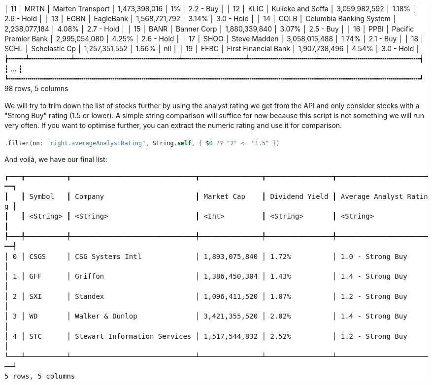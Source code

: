 │ 11 │ MRTN     │ Marten Transport        │ 1,473,398,016 │ 1%             │ 2.2 - Buy              │
│ 12 │ KLIC     │ Kulicke and Soffa       │ 3,059,982,592 │ 1.18%          │ 2.6 - Hold             │
│ 13 │ EGBN     │ EagleBank               │ 1,568,721,792 │ 3.14%          │ 3.0 - Hold             │
│ 14 │ COLB     │ Columbia Banking System │ 2,238,077,184 │ 4.08%          │ 2.7 - Hold             │
│ 15 │ BANR     │ Banner Corp             │ 1,880,339,840 │ 3.07%          │ 2.5 - Buy              │
│ 16 │ PPBI     │ Pacific Premier Bank    │ 2,995,054,080 │ 4.25%          │ 2.6 - Hold             │
│ 17 │ SHOO     │ Steve Madden            │ 3,058,015,488 │ 1.74%          │ 2.1 - Buy              │
│ 18 │ SCHL     │ Scholastic Cp           │ 1,257,351,552 │ 1.66%          │ nil                    │
│ 19 │ FFBC     │ First Financial Bank    │ 1,907,738,496 │ 4.54%          │ 3.0 - Hold             │
┢╍╍╍╍┷╍╍╍╍╍╍╍╍╍╍┷╍╍╍╍╍╍╍╍╍╍╍╍╍╍╍╍╍╍╍╍╍╍╍╍╍┷╍╍╍╍╍╍╍╍╍╍╍╍╍╍╍┷╍╍╍╍╍╍╍╍╍╍╍╍╍╍╍╍┷╍╍╍╍╍╍╍╍╍╍╍╍╍╍╍╍╍╍╍╍╍╍╍╍┪
┇ ...                                                                                               ┇
┗╍╍╍╍╍╍╍╍╍╍╍╍╍╍╍╍╍╍╍╍╍╍╍╍╍╍╍╍╍╍╍╍╍╍╍╍╍╍╍╍╍╍╍╍╍╍╍╍╍╍╍╍╍╍╍╍╍╍╍╍╍╍╍╍╍╍╍╍╍╍╍╍╍╍╍╍╍╍╍╍╍╍╍╍╍╍╍╍╍╍╍╍╍╍╍╍╍╍╍┛
98 rows, 5 columns
</pre>



We will try to trim down the list of stocks further by using the analyst rating we get from the API and only consider stocks with a "Strong Buy" rating (1.5 or lower). A simple string comparison will suffice for now because this script is not something we will run very often. If you want to optimise further, you can extract the numeric rating and use it for comparison.

```swift
.filter(on: "right.averageAnalystRating", String.self, { $0 ?? "2" <= "1.5" })
```

And voilà, we have our final list:

<pre>
┏━━━┳━━━━━━━━━━┳━━━━━━━━━━━━━━━━━━━━━━━━━━━━━━┳━━━━━━━━━━━━━━━┳━━━━━━━━━━━━━━━━┳━━━━━━━━━━━━━━━━━━━━━━━━┓
┃   ┃ Symbol   ┃ Company                      ┃ Market Cap    ┃ Dividend Yield ┃ Average Analyst Rating ┃
┃   ┃ &lt;String> ┃ &lt;String>                     ┃ &lt;Int>         ┃ &lt;String>       ┃ &lt;String>               ┃
┡━━━╇━━━━━━━━━━╇━━━━━━━━━━━━━━━━━━━━━━━━━━━━━━╇━━━━━━━━━━━━━━━╇━━━━━━━━━━━━━━━━╇━━━━━━━━━━━━━━━━━━━━━━━━┩
│ 0 │ CSGS     │ CSG Systems Intl             │ 1,893,075,840 │ 1.72%          │ 1.0 - Strong Buy       │
│ 1 │ GFF      │ Griffon                      │ 1,386,450,304 │ 1.43%          │ 1.4 - Strong Buy       │
│ 2 │ SXI      │ Standex                      │ 1,096,411,520 │ 1.07%          │ 1.2 - Strong Buy       │
│ 3 │ WD       │ Walker & Dunlop              │ 3,421,355,520 │ 2.02%          │ 1.4 - Strong Buy       │
│ 4 │ STC      │ Stewart Information Services │ 1,517,544,832 │ 2.52%          │ 1.2 - Strong Buy       │
└───┴──────────┴──────────────────────────────┴───────────────┴────────────────┴────────────────────────┘
5 rows, 5 columns
</pre>
